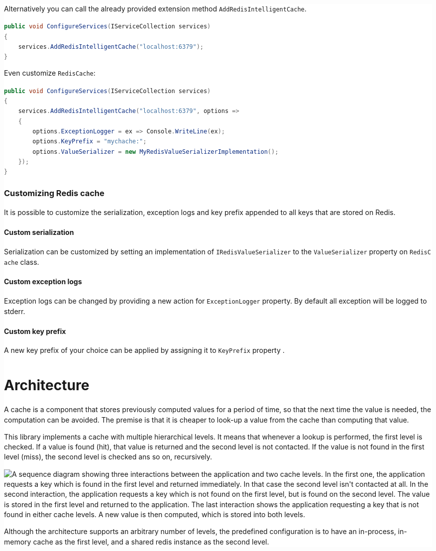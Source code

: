 Alternatively you can call the already provided extension method `AddRedisIntelligentCache`.
```c#
public void ConfigureServices(IServiceCollection services)
{
    services.AddRedisIntelligentCache("localhost:6379");
}
```
Even customize `RedisCache`:
```c#
public void ConfigureServices(IServiceCollection services)
{
    services.AddRedisIntelligentCache("localhost:6379", options =>
    {
        options.ExceptionLogger = ex => Console.WriteLine(ex);
        options.KeyPrefix = "mychache:";
        options.ValueSerializer = new MyRedisValueSerializerImplementation();
    });
}
```

### Customizing Redis cache

It is possible to customize the serialization, exception logs and key prefix appended to all keys that are stored on Redis.

#### Custom serialization
Serialization can be customized by setting an implementation of `IRedisValueSerializer` to the `ValueSerializer` property on `RedisCache` class.

#### Custom exception logs
Exception logs can be changed by providing a new action for `ExceptionLogger` property. By default all exception will be logged to stderr.

#### Custom key prefix
A new key prefix of your choice can be applied by assigning it to `KeyPrefix` property .

# Architecture

A cache is a component that stores previously computed values for a period of time, so that the next time the value is needed, the computation can be avoided. The premise is that it is cheaper to look-up a value from the cache than computing that value.

This library implements a cache with multiple hierarchical levels. It means that whenever a lookup is performed, the first level is checked. If a value is found (hit), that value is returned and the second level is not contacted. If the value is not found in the first level (miss), the second level is checked ans so on, recursively.

![A sequence diagram showing three interactions between the application and two cache levels. In the first one, the application requests a key which is found in the first level and returned immediately. In that case the second level isn't contacted at all. In the second interaction, the application requests a key which is not found on the first level, but is found on the second level. The value is stored in the first level and returned to the application. The last interaction shows the application requesting a key that is not found in either cache levels. A new value is then computed, which is stored into both levels.](doc/levels.drawio.svg)

Although the architecture supports an arbitrary number of levels, the predefined configuration is to have an in-process, in-memory cache as the first level, and a shared redis instance as the second level.
